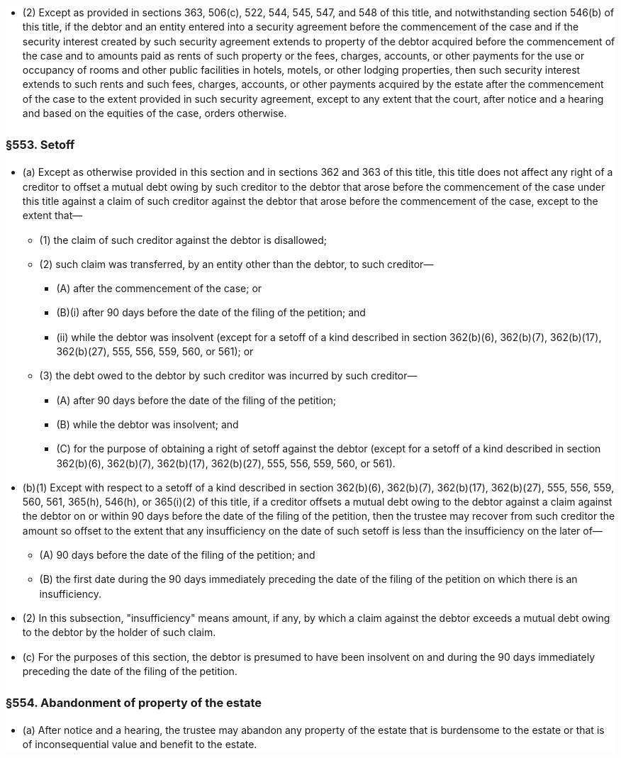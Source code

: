 * (2) Except as provided in sections 363, 506(c), 522, 544, 545, 547, and 548 of this title, and notwithstanding section 546(b) of this title, if the debtor and an entity entered into a security agreement before the commencement of the case and if the security interest created by such security agreement extends to property of the debtor acquired before the commencement of the case and to amounts paid as rents of such property or the fees, charges, accounts, or other payments for the use or occupancy of rooms and other public facilities in hotels, motels, or other lodging properties, then such security interest extends to such rents and such fees, charges, accounts, or other payments acquired by the estate after the commencement of the case to the extent provided in such security agreement, except to any extent that the court, after notice and a hearing and based on the equities of the case, orders otherwise.

### §553. Setoff
* (a) Except as otherwise provided in this section and in sections 362 and 363 of this title, this title does not affect any right of a creditor to offset a mutual debt owing by such creditor to the debtor that arose before the commencement of the case under this title against a claim of such creditor against the debtor that arose before the commencement of the case, except to the extent that—

  * (1) the claim of such creditor against the debtor is disallowed;

  * (2) such claim was transferred, by an entity other than the debtor, to such creditor—

    * (A) after the commencement of the case; or

    * (B)(i) after 90 days before the date of the filing of the petition; and

    * (ii) while the debtor was insolvent (except for a setoff of a kind described in section 362(b)(6), 362(b)(7), 362(b)(17), 362(b)(27), 555, 556, 559, 560, or 561); or


  * (3) the debt owed to the debtor by such creditor was incurred by such creditor—

    * (A) after 90 days before the date of the filing of the petition;

    * (B) while the debtor was insolvent; and

    * (C) for the purpose of obtaining a right of setoff against the debtor (except for a setoff of a kind described in section 362(b)(6), 362(b)(7), 362(b)(17), 362(b)(27), 555, 556, 559, 560, or 561).


* (b)(1) Except with respect to a setoff of a kind described in section 362(b)(6), 362(b)(7), 362(b)(17), 362(b)(27), 555, 556, 559, 560, 561, 365(h), 546(h), or 365(i)(2) of this title, if a creditor offsets a mutual debt owing to the debtor against a claim against the debtor on or within 90 days before the date of the filing of the petition, then the trustee may recover from such creditor the amount so offset to the extent that any insufficiency on the date of such setoff is less than the insufficiency on the later of—

  * (A) 90 days before the date of the filing of the petition; and

  * (B) the first date during the 90 days immediately preceding the date of the filing of the petition on which there is an insufficiency.


* (2) In this subsection, "insufficiency" means amount, if any, by which a claim against the debtor exceeds a mutual debt owing to the debtor by the holder of such claim.

* (c) For the purposes of this section, the debtor is presumed to have been insolvent on and during the 90 days immediately preceding the date of the filing of the petition.

### §554. Abandonment of property of the estate
* (a) After notice and a hearing, the trustee may abandon any property of the estate that is burdensome to the estate or that is of inconsequential value and benefit to the estate.
